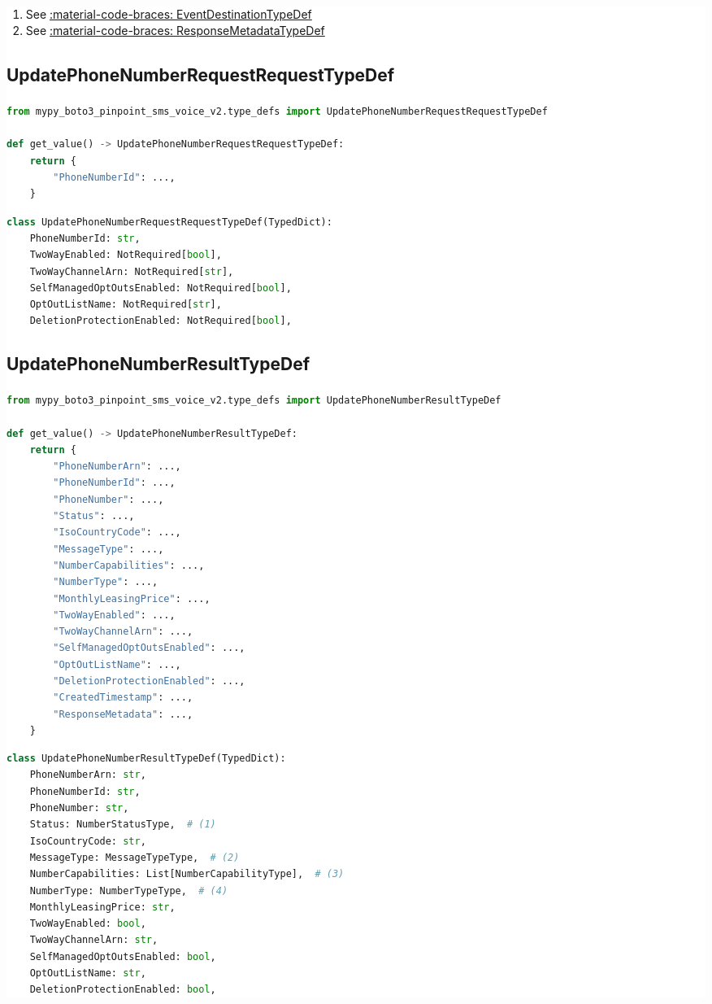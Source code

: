 1. See [:material-code-braces: EventDestinationTypeDef](./type_defs.md#eventdestinationtypedef) 
2. See [:material-code-braces: ResponseMetadataTypeDef](./type_defs.md#responsemetadatatypedef) 
## UpdatePhoneNumberRequestRequestTypeDef

```python title="Usage Example"
from mypy_boto3_pinpoint_sms_voice_v2.type_defs import UpdatePhoneNumberRequestRequestTypeDef

def get_value() -> UpdatePhoneNumberRequestRequestTypeDef:
    return {
        "PhoneNumberId": ...,
    }
```

```python title="Definition"
class UpdatePhoneNumberRequestRequestTypeDef(TypedDict):
    PhoneNumberId: str,
    TwoWayEnabled: NotRequired[bool],
    TwoWayChannelArn: NotRequired[str],
    SelfManagedOptOutsEnabled: NotRequired[bool],
    OptOutListName: NotRequired[str],
    DeletionProtectionEnabled: NotRequired[bool],
```

## UpdatePhoneNumberResultTypeDef

```python title="Usage Example"
from mypy_boto3_pinpoint_sms_voice_v2.type_defs import UpdatePhoneNumberResultTypeDef

def get_value() -> UpdatePhoneNumberResultTypeDef:
    return {
        "PhoneNumberArn": ...,
        "PhoneNumberId": ...,
        "PhoneNumber": ...,
        "Status": ...,
        "IsoCountryCode": ...,
        "MessageType": ...,
        "NumberCapabilities": ...,
        "NumberType": ...,
        "MonthlyLeasingPrice": ...,
        "TwoWayEnabled": ...,
        "TwoWayChannelArn": ...,
        "SelfManagedOptOutsEnabled": ...,
        "OptOutListName": ...,
        "DeletionProtectionEnabled": ...,
        "CreatedTimestamp": ...,
        "ResponseMetadata": ...,
    }
```

```python title="Definition"
class UpdatePhoneNumberResultTypeDef(TypedDict):
    PhoneNumberArn: str,
    PhoneNumberId: str,
    PhoneNumber: str,
    Status: NumberStatusType,  # (1)
    IsoCountryCode: str,
    MessageType: MessageTypeType,  # (2)
    NumberCapabilities: List[NumberCapabilityType],  # (3)
    NumberType: NumberTypeType,  # (4)
    MonthlyLeasingPrice: str,
    TwoWayEnabled: bool,
    TwoWayChannelArn: str,
    SelfManagedOptOutsEnabled: bool,
    OptOutListName: str,
    DeletionProtectionEnabled: bool,
```